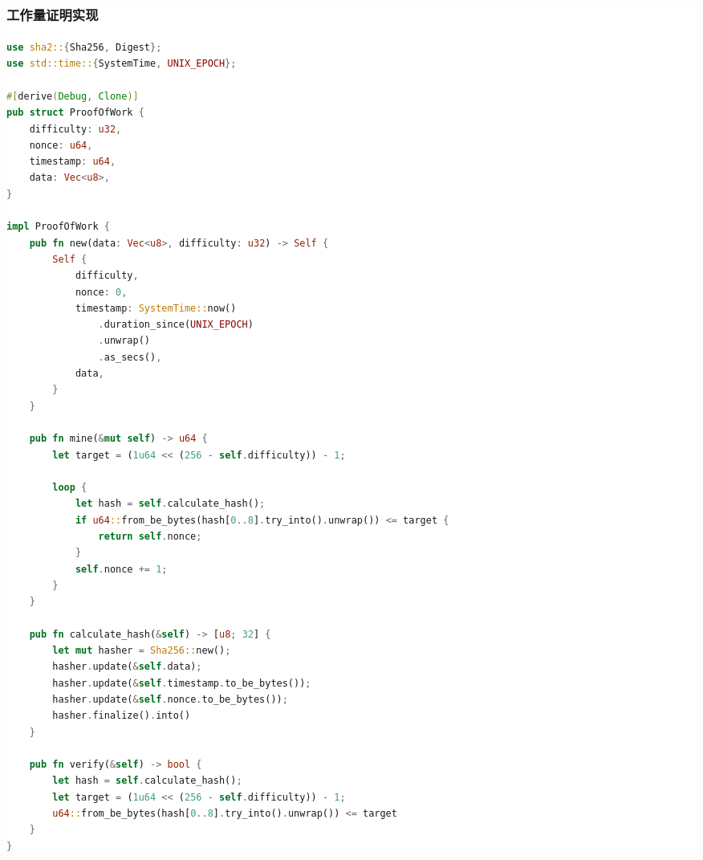 ### 工作量证明实现

```rust
use sha2::{Sha256, Digest};
use std::time::{SystemTime, UNIX_EPOCH};

#[derive(Debug, Clone)]
pub struct ProofOfWork {
    difficulty: u32,
    nonce: u64,
    timestamp: u64,
    data: Vec<u8>,
}

impl ProofOfWork {
    pub fn new(data: Vec<u8>, difficulty: u32) -> Self {
        Self {
            difficulty,
            nonce: 0,
            timestamp: SystemTime::now()
                .duration_since(UNIX_EPOCH)
                .unwrap()
                .as_secs(),
            data,
        }
    }
    
    pub fn mine(&mut self) -> u64 {
        let target = (1u64 << (256 - self.difficulty)) - 1;
        
        loop {
            let hash = self.calculate_hash();
            if u64::from_be_bytes(hash[0..8].try_into().unwrap()) <= target {
                return self.nonce;
            }
            self.nonce += 1;
        }
    }
    
    pub fn calculate_hash(&self) -> [u8; 32] {
        let mut hasher = Sha256::new();
        hasher.update(&self.data);
        hasher.update(&self.timestamp.to_be_bytes());
        hasher.update(&self.nonce.to_be_bytes());
        hasher.finalize().into()
    }
    
    pub fn verify(&self) -> bool {
        let hash = self.calculate_hash();
        let target = (1u64 << (256 - self.difficulty)) - 1;
        u64::from_be_bytes(hash[0..8].try_into().unwrap()) <= target
    }
}
```
